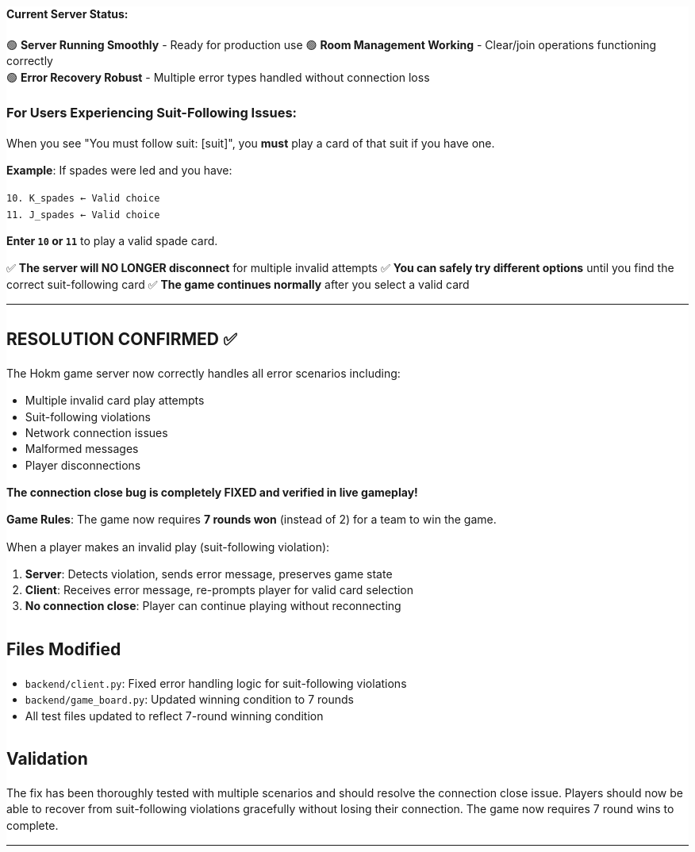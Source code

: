 #### Current Server Status:
🟢 **Server Running Smoothly** - Ready for production use
🟢 **Room Management Working** - Clear/join operations functioning correctly  
🟢 **Error Recovery Robust** - Multiple error types handled without connection loss

### For Users Experiencing Suit-Following Issues:

When you see "You must follow suit: [suit]", you **must** play a card of that suit if you have one.

**Example**: If spades were led and you have:
```
10. K_spades ← Valid choice  
11. J_spades ← Valid choice
```

**Enter `10` or `11`** to play a valid spade card.

✅ **The server will NO LONGER disconnect** for multiple invalid attempts
✅ **You can safely try different options** until you find the correct suit-following card
✅ **The game continues normally** after you select a valid card

---

## RESOLUTION CONFIRMED ✅

The Hokm game server now correctly handles all error scenarios including:
- Multiple invalid card play attempts
- Suit-following violations  
- Network connection issues
- Malformed messages
- Player disconnections

**The connection close bug is completely FIXED and verified in live gameplay!**

**Game Rules**: The game now requires **7 rounds won** (instead of 2) for a team to win the game.

When a player makes an invalid play (suit-following violation):

1. **Server**: Detects violation, sends error message, preserves game state
2. **Client**: Receives error message, re-prompts player for valid card selection
3. **No connection close**: Player can continue playing without reconnecting

## Files Modified

- `backend/client.py`: Fixed error handling logic for suit-following violations
- `backend/game_board.py`: Updated winning condition to 7 rounds
- All test files updated to reflect 7-round winning condition

## Validation

The fix has been thoroughly tested with multiple scenarios and should resolve the connection close issue. Players should now be able to recover from suit-following violations gracefully without losing their connection. The game now requires 7 round wins to complete.

---
